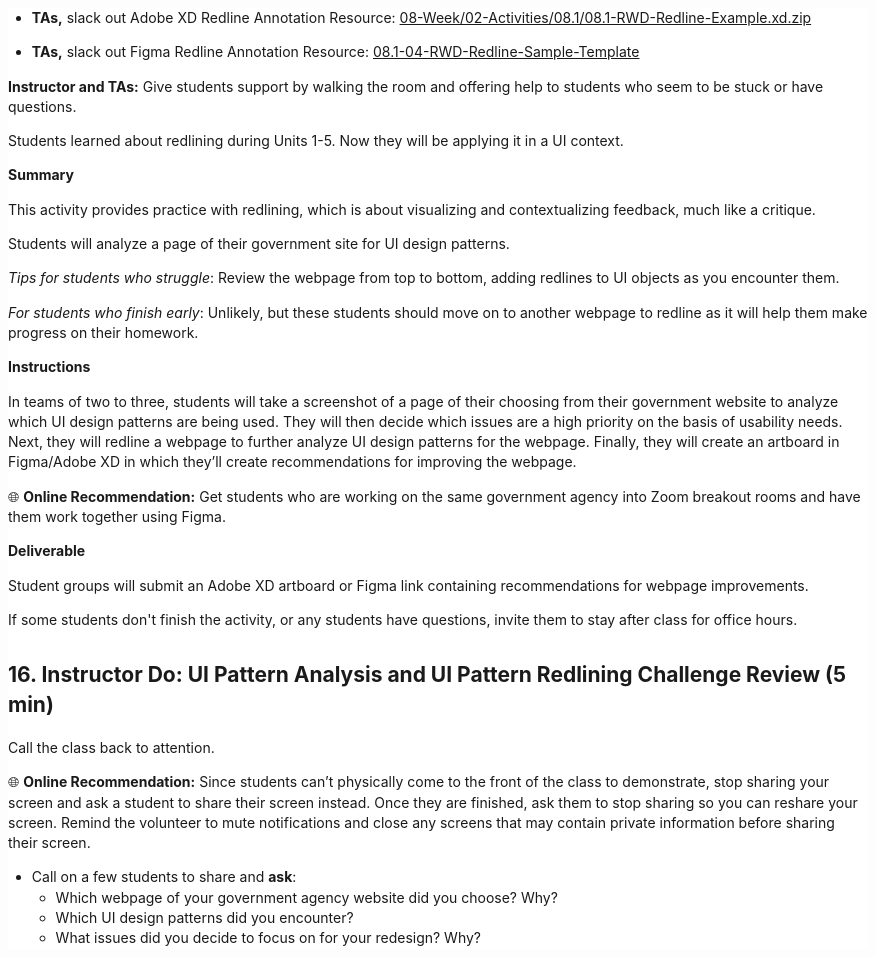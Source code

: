 - **TAs,** slack out Adobe XD Redline Annotation Resource:
    [08-Week/02-Activities/08.1/08.1-RWD-Redline-Example.xd.zip](https://drive.google.com/open?id=12aAau9WrqGlPIK7XUHWSIJXl01mnJjuz)

- **TAs,** slack out Figma Redline Annotation Resource:
    [08.1-04-RWD-Redline-Sample-Template](https://www.figma.com/file/B6yQ3N5Rl9JXcT6BxkPTAU/08.1-04-RWD-Redline-Sample-Template)

**Instructor and TAs:** Give students support by walking the room and offering help to students who seem to be stuck or have questions.

Students learned about redlining during Units 1-5. Now they will be applying it in a UI context.

**Summary**

This activity provides practice with redlining, which is about visualizing and contextualizing feedback, much like a critique.

Students will analyze a page of their government site for UI design patterns.

*Tips for students who struggle*: Review the webpage from top to bottom, adding redlines to UI objects as you encounter them.

*For students who finish early*: Unlikely, but these students should move on to another webpage to redline as it will help them make progress on their homework.

**Instructions**

In teams of two to three, students will take a screenshot of a page of their choosing from their government website to analyze which UI design patterns are being used. They will then decide which issues are a high priority on the basis of usability needs. Next, they will redline a webpage to further analyze UI design patterns for the webpage. Finally, they will create an artboard in Figma/Adobe XD in which they’ll create recommendations for improving the webpage.

🌐 **Online Recommendation:** Get students who are working on the same government agency into Zoom breakout rooms and have them work together using Figma.

**Deliverable**

Student groups will submit an Adobe XD artboard or Figma link containing recommendations for webpage improvements.

If some students don't finish the activity, or any students have questions, invite them to stay after class for office hours.

## 16. Instructor Do: UI Pattern Analysis and UI Pattern Redlining Challenge Review (5 min) 

Call the class back to attention.

:globe_with_meridians: **Online Recommendation:** Since students can’t physically come to the front of the class to demonstrate, stop sharing your screen and ask a student to share their screen instead. Once they are finished, ask them to stop sharing so you can reshare your screen. Remind the volunteer to mute notifications and close any screens that may contain private information before sharing their screen.

- Call on a few students to share and **ask**:
  - Which webpage of your government agency website did you choose? Why?
  - Which UI design patterns did you encounter?
  - What issues did you decide to focus on for your redesign? Why?
